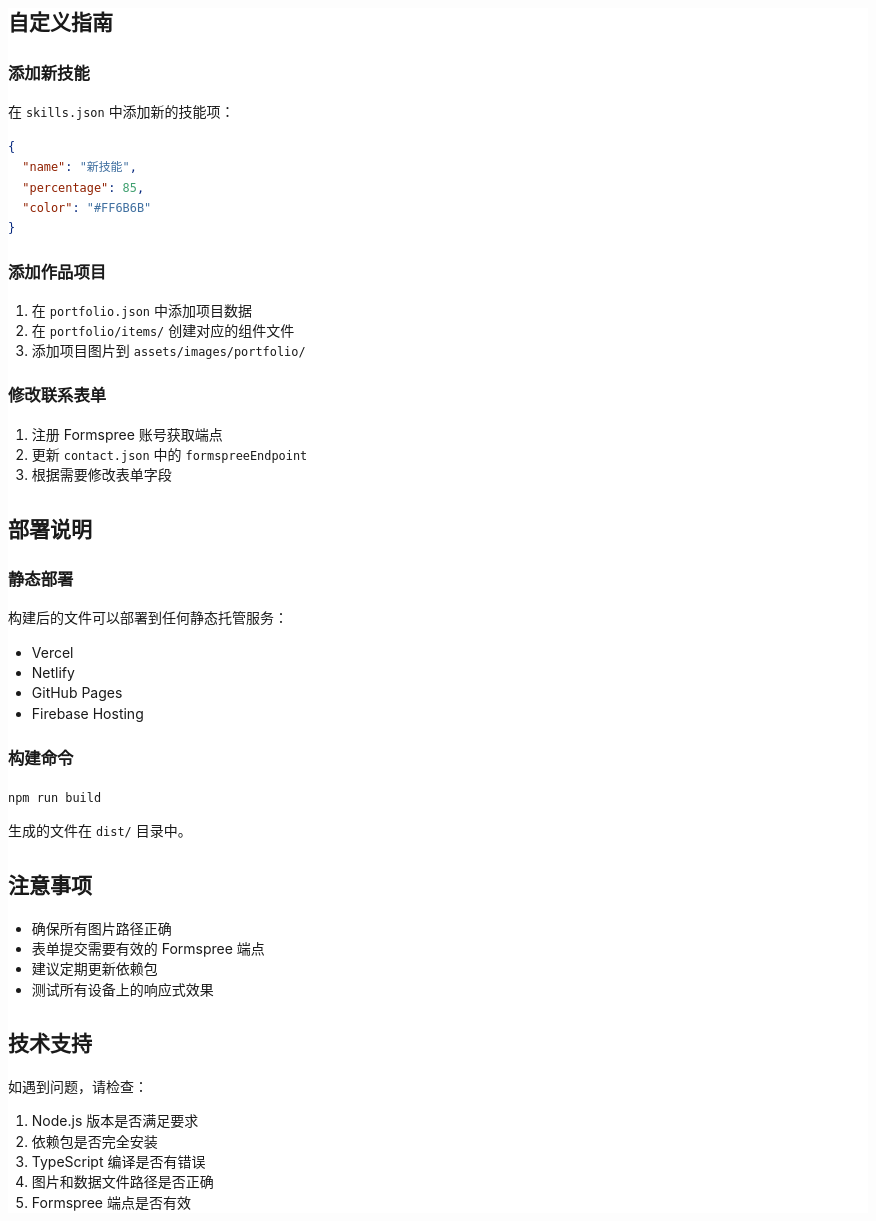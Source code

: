 ## 自定义指南

### 添加新技能

在 `skills.json` 中添加新的技能项：

```json
{
  "name": "新技能",
  "percentage": 85,
  "color": "#FF6B6B"
}
```

### 添加作品项目

1. 在 `portfolio.json` 中添加项目数据
2. 在 `portfolio/items/` 创建对应的组件文件
3. 添加项目图片到 `assets/images/portfolio/`

### 修改联系表单

1. 注册 Formspree 账号获取端点
2. 更新 `contact.json` 中的 `formspreeEndpoint`
3. 根据需要修改表单字段

## 部署说明

### 静态部署

构建后的文件可以部署到任何静态托管服务：
- Vercel
- Netlify
- GitHub Pages
- Firebase Hosting

### 构建命令

```bash
npm run build
```

生成的文件在 `dist/` 目录中。

## 注意事项

- 确保所有图片路径正确
- 表单提交需要有效的 Formspree 端点
- 建议定期更新依赖包
- 测试所有设备上的响应式效果

## 技术支持

如遇到问题，请检查：
1. Node.js 版本是否满足要求
2. 依赖包是否完全安装
3. TypeScript 编译是否有错误
4. 图片和数据文件路径是否正确
5. Formspree 端点是否有效